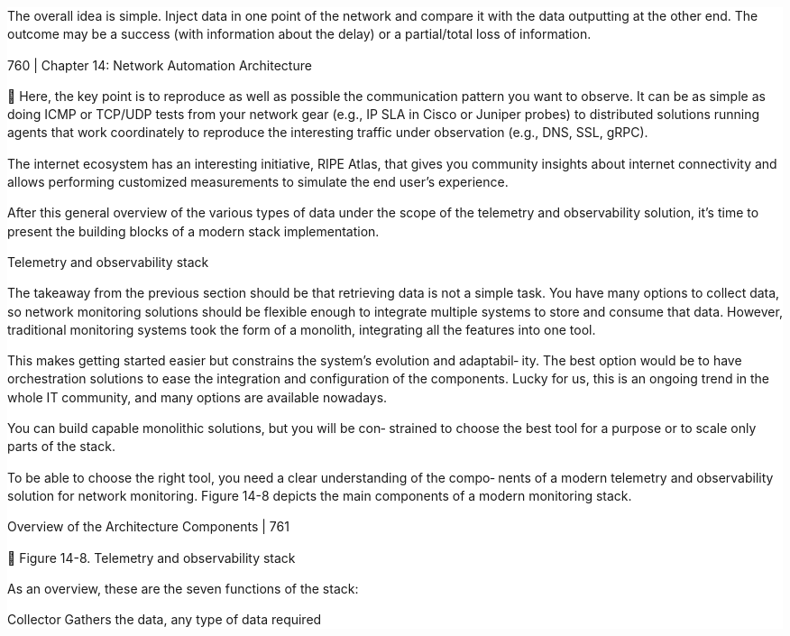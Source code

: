 The overall idea is simple. Inject data in one point of the network and compare
it with the data outputting at the other end. The outcome may be a success (with
information about the delay) or a partial/total loss of information.

760
|
Chapter 14: Network Automation Architecture


Here, the key point is to reproduce as well as possible the communication pattern
you want to observe. It can be as simple as doing ICMP or TCP/UDP tests from
your network gear (e.g., IP SLA in Cisco or Juniper probes) to distributed solutions
running agents that work coordinately to reproduce the interesting traffic under
observation (e.g., DNS, SSL, gRPC).

The internet ecosystem has an interesting initiative, RIPE Atlas,
that gives you community insights about internet connectivity and
allows performing customized measurements to simulate the end
user’s experience.

After this general overview of the various types of data under the scope of the
telemetry and observability solution, it’s time to present the building blocks of a
modern stack implementation.

Telemetry and observability stack

The takeaway from the previous section should be that retrieving data is not a simple
task. You have many options to collect data, so network monitoring solutions should
be flexible enough to integrate multiple systems to store and consume that data.
However, traditional monitoring systems took the form of a monolith, integrating all
the features into one tool.

This makes getting started easier but constrains the system’s evolution and adaptabil‐
ity. The best option would be to have orchestration solutions to ease the integration
and configuration of the components. Lucky for us, this is an ongoing trend in the
whole IT community, and many options are available nowadays.

You can build capable monolithic solutions, but you will be con‐
strained to choose the best tool for a purpose or to scale only parts
of the stack.

To be able to choose the right tool, you need a clear understanding of the compo‐
nents of a modern telemetry and observability solution for network monitoring.
Figure 14-8 depicts the main components of a modern monitoring stack.

Overview of the Architecture Components
|
761


Figure 14-8. Telemetry and observability stack

As an overview, these are the seven functions of the stack:

Collector
Gathers the data, any type of data required
